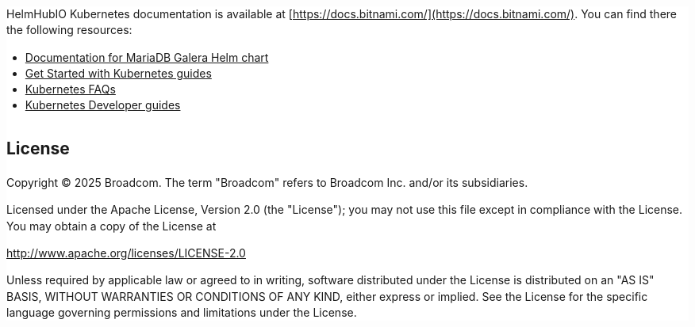 HelmHubIO Kubernetes documentation is available at [https://docs.bitnami.com/](https://docs.bitnami.com/). You can find there the following resources:

- [Documentation for MariaDB Galera Helm chart](https://github.com/helmhub-io/charts/tree/main/helmhubio/mariadb-galera)
- [Get Started with Kubernetes guides](https://docs.bitnami.com/kubernetes/)
- [Kubernetes FAQs](https://docs.bitnami.com/kubernetes/faq/)
- [Kubernetes Developer guides](https://techdocs.broadcom.com/us/en/vmware-tanzu/application-catalog/tanzu-application-catalog/services/tac-doc/apps-tutorials-index.html)

## License

Copyright &copy; 2025 Broadcom. The term "Broadcom" refers to Broadcom Inc. and/or its subsidiaries.

Licensed under the Apache License, Version 2.0 (the "License");
you may not use this file except in compliance with the License.
You may obtain a copy of the License at

<http://www.apache.org/licenses/LICENSE-2.0>

Unless required by applicable law or agreed to in writing, software
distributed under the License is distributed on an "AS IS" BASIS,
WITHOUT WARRANTIES OR CONDITIONS OF ANY KIND, either express or implied.
See the License for the specific language governing permissions and
limitations under the License.